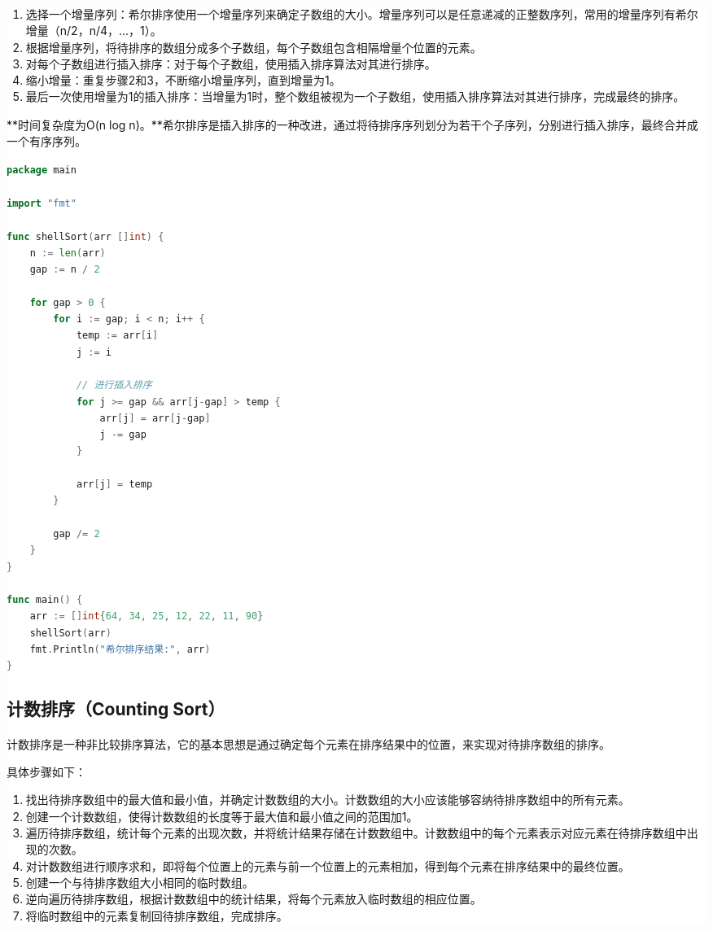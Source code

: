 1. 选择一个增量序列：希尔排序使用一个增量序列来确定子数组的大小。增量序列可以是任意递减的正整数序列，常用的增量序列有希尔增量（n/2，n/4，...，1）。
2. 根据增量序列，将待排序的数组分成多个子数组，每个子数组包含相隔增量个位置的元素。
3. 对每个子数组进行插入排序：对于每个子数组，使用插入排序算法对其进行排序。
4. 缩小增量：重复步骤2和3，不断缩小增量序列，直到增量为1。
5. 最后一次使用增量为1的插入排序：当增量为1时，整个数组被视为一个子数组，使用插入排序算法对其进行排序，完成最终的排序。

**时间复杂度为O(n log n)。**希尔排序是插入排序的一种改进，通过将待排序序列划分为若干个子序列，分别进行插入排序，最终合并成一个有序序列。

```go
package main

import "fmt"

func shellSort(arr []int) {
    n := len(arr)
    gap := n / 2

    for gap > 0 {
        for i := gap; i < n; i++ {
            temp := arr[i]
            j := i

            // 进行插入排序
            for j >= gap && arr[j-gap] > temp {
                arr[j] = arr[j-gap]
                j -= gap
            }

            arr[j] = temp
        }

        gap /= 2
    }
}

func main() {
    arr := []int{64, 34, 25, 12, 22, 11, 90}
    shellSort(arr)
    fmt.Println("希尔排序结果:", arr)
}

```



## 计数排序（Counting Sort）

计数排序是一种非比较排序算法，它的基本思想是通过确定每个元素在排序结果中的位置，来实现对待排序数组的排序。

具体步骤如下：

1. 找出待排序数组中的最大值和最小值，并确定计数数组的大小。计数数组的大小应该能够容纳待排序数组中的所有元素。
2. 创建一个计数数组，使得计数数组的长度等于最大值和最小值之间的范围加1。
3. 遍历待排序数组，统计每个元素的出现次数，并将统计结果存储在计数数组中。计数数组中的每个元素表示对应元素在待排序数组中出现的次数。
4. 对计数数组进行顺序求和，即将每个位置上的元素与前一个位置上的元素相加，得到每个元素在排序结果中的最终位置。
5. 创建一个与待排序数组大小相同的临时数组。
6. 逆向遍历待排序数组，根据计数数组中的统计结果，将每个元素放入临时数组的相应位置。
7. 将临时数组中的元素复制回待排序数组，完成排序。
